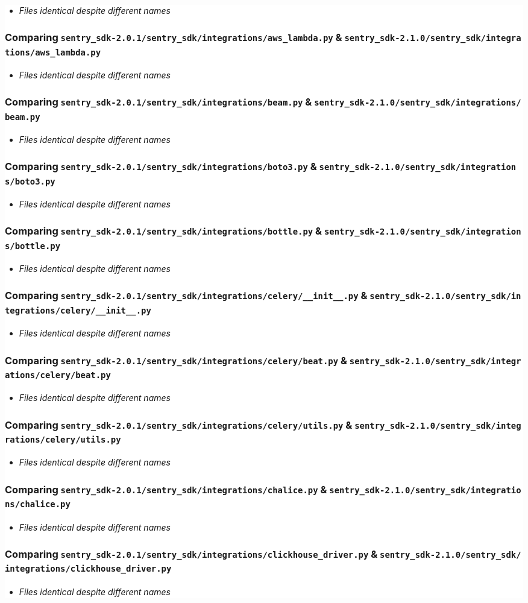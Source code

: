  * *Files identical despite different names*

### Comparing `sentry_sdk-2.0.1/sentry_sdk/integrations/aws_lambda.py` & `sentry_sdk-2.1.0/sentry_sdk/integrations/aws_lambda.py`

 * *Files identical despite different names*

### Comparing `sentry_sdk-2.0.1/sentry_sdk/integrations/beam.py` & `sentry_sdk-2.1.0/sentry_sdk/integrations/beam.py`

 * *Files identical despite different names*

### Comparing `sentry_sdk-2.0.1/sentry_sdk/integrations/boto3.py` & `sentry_sdk-2.1.0/sentry_sdk/integrations/boto3.py`

 * *Files identical despite different names*

### Comparing `sentry_sdk-2.0.1/sentry_sdk/integrations/bottle.py` & `sentry_sdk-2.1.0/sentry_sdk/integrations/bottle.py`

 * *Files identical despite different names*

### Comparing `sentry_sdk-2.0.1/sentry_sdk/integrations/celery/__init__.py` & `sentry_sdk-2.1.0/sentry_sdk/integrations/celery/__init__.py`

 * *Files identical despite different names*

### Comparing `sentry_sdk-2.0.1/sentry_sdk/integrations/celery/beat.py` & `sentry_sdk-2.1.0/sentry_sdk/integrations/celery/beat.py`

 * *Files identical despite different names*

### Comparing `sentry_sdk-2.0.1/sentry_sdk/integrations/celery/utils.py` & `sentry_sdk-2.1.0/sentry_sdk/integrations/celery/utils.py`

 * *Files identical despite different names*

### Comparing `sentry_sdk-2.0.1/sentry_sdk/integrations/chalice.py` & `sentry_sdk-2.1.0/sentry_sdk/integrations/chalice.py`

 * *Files identical despite different names*

### Comparing `sentry_sdk-2.0.1/sentry_sdk/integrations/clickhouse_driver.py` & `sentry_sdk-2.1.0/sentry_sdk/integrations/clickhouse_driver.py`

 * *Files identical despite different names*

